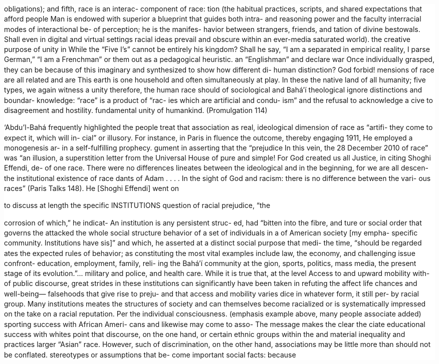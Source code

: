 obligations); and fifth, race is an interac-   component of race:
tion (the habitual practices, scripts, and
shared expectations that afford people           Man is endowed with superior
a blueprint that guides both intra- and          reasoning power and the faculty
interracial modes of interactional be-           of perception; he is the manifes-
havior between strangers, friends, and           tation of divine bestowals. Shall
even in digital and virtual settings             racial ideas prevail and obscure
within an ever-media saturated world).           the creative purpose of unity in
While the “Five I’s” cannot be entirely          his kingdom? Shall he say, “I am a
separated in empirical reality, I parse          German,” “I am a Frenchman” or
them out as a pedagogical heuristic.             an “Englishman” and declare war
Once individually grasped, they can be           because of this imaginary and
synthesized to show how different di-            human distinction? God forbid!
mensions of race are all related and are         This earth is one household and
often simultaneously at play. In these           the native land of all humanity;
five types, we again witness a unity             therefore, the human race should
of sociological and Bahá’í theological           ignore distinctions and boundar-
knowledge: “race” is a product of “rac-          ies which are artificial and condu-
ism” and the refusal to acknowledge a            cive to disagreement and hostility.
fundamental unity of humankind.                  (Promulgation 114)

‘Abdu’l-Bahá frequently highlighted the        people treat that association as real,
ideological dimension of race as “artifi-      they come to expect it, which will in-
cial” or illusory. For instance, in Paris in   fluence the outcome, thereby engaging
1911, He employed a monogenesis ar-            in a self-fulfilling prophecy.
gument in asserting that the “prejudice           In this vein, the 28 December 2010
of race” was “an illusion, a superstition      letter from the Universal House of
pure and simple! For God created us all        Justice, in citing Shoghi Effendi, de-
of one race. There were no differences         lineates between the ideological and
in the beginning, for we are all descen-       the institutional existence of race
dants of Adam . . . . In the sight of God      and racism:
there is no difference between the vari-
ous races” (Paris Talks 148).                    He [Shoghi Effendi] went on

to discuss at length the specific
INSTITUTIONS                                     question of racial prejudice, “the

corrosion of which,” he indicat-
An institution is any persistent struc-          ed, had “bitten into the fibre, and
ture or social order that governs the            attacked the whole social structure
behavior of a set of individuals in a            of American society [my empha-
specific community. Institutions have            sis]” and which, he asserted at
a distinct social purpose that medi-             the time, “should be regarded
ates the expected rules of behavior;             as constituting the most vital
examples include law, the economy,               and challenging issue confront-
education, employment, family, reli-             ing the Bahá’í community at the
gion, sports, politics, mass media, the          present stage of its evolution.”...
military and police, and health care.            While it is true that, at the level
Access to and upward mobility with-              of public discourse, great strides
in these institutions can significantly          have been taken in refuting the
affect life chances and well-being—              falsehoods that give rise to preju-
and that access and mobility varies              dice in whatever form, it still per-
by racial group. Many institutions               meates the structures of society and
can themselves become racialized or              is systematically impressed on the
take on a racial reputation. Per the             individual consciousness. (emphasis
example above, many people associate             added)
sporting success with African Ameri-
cans and likewise may come to asso-            The message makes the clear the
ciate educational success with whites          point that discourse, on the one hand,
or certain ethnic groups within the            and material inequality and practices
larger “Asian” race. However, such             of discrimination, on the other hand,
associations may be little more than           should not be conflated.
stereotypes or assumptions that be-
come important social facts: because
